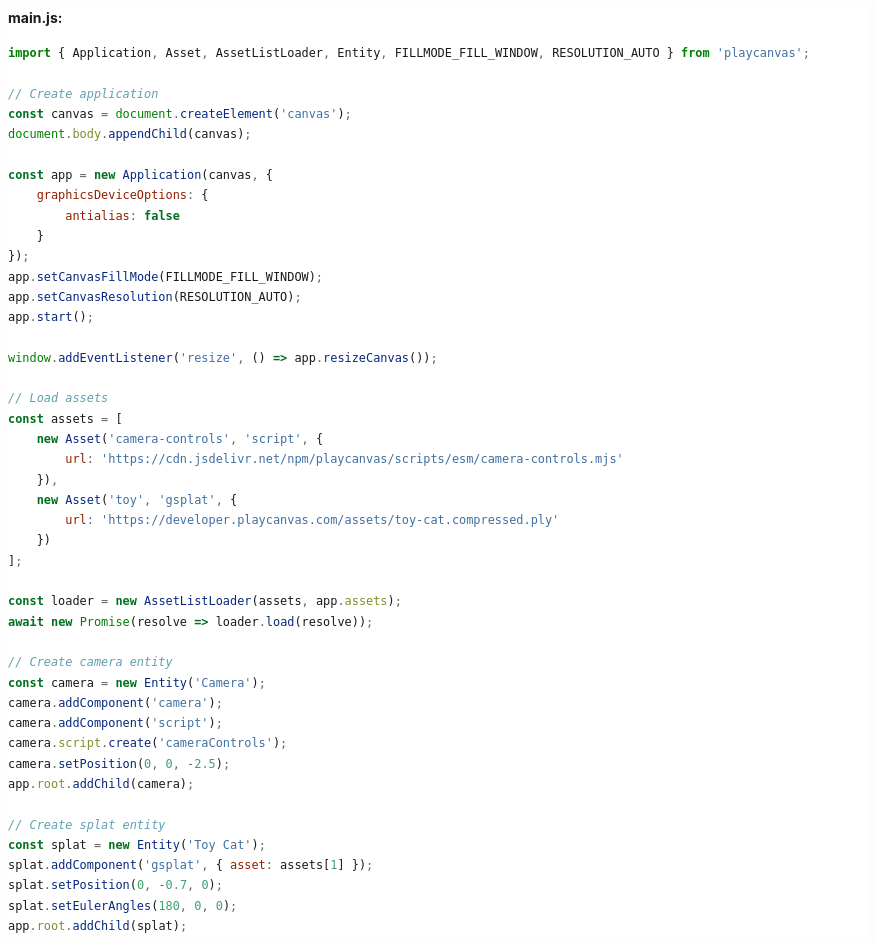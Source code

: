 ```html title="index.html"
```

**main.js:**

```javascript title="main.js"
import { Application, Asset, AssetListLoader, Entity, FILLMODE_FILL_WINDOW, RESOLUTION_AUTO } from 'playcanvas';

// Create application
const canvas = document.createElement('canvas');
document.body.appendChild(canvas);

const app = new Application(canvas, {
    graphicsDeviceOptions: {
        antialias: false
    }
});
app.setCanvasFillMode(FILLMODE_FILL_WINDOW);
app.setCanvasResolution(RESOLUTION_AUTO);
app.start();

window.addEventListener('resize', () => app.resizeCanvas());

// Load assets
const assets = [
    new Asset('camera-controls', 'script', {
        url: 'https://cdn.jsdelivr.net/npm/playcanvas/scripts/esm/camera-controls.mjs'
    }),
    new Asset('toy', 'gsplat', {
        url: 'https://developer.playcanvas.com/assets/toy-cat.compressed.ply'
    })
];

const loader = new AssetListLoader(assets, app.assets);
await new Promise(resolve => loader.load(resolve));

// Create camera entity
const camera = new Entity('Camera');
camera.addComponent('camera');
camera.addComponent('script');
camera.script.create('cameraControls');
camera.setPosition(0, 0, -2.5);
app.root.addChild(camera);

// Create splat entity
const splat = new Entity('Toy Cat');
splat.addComponent('gsplat', { asset: assets[1] });
splat.setPosition(0, -0.7, 0);
splat.setEulerAngles(180, 0, 0);
app.root.addChild(splat);
```
